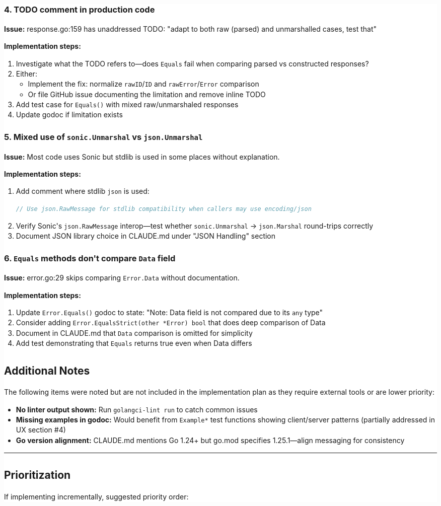 ### 4. TODO comment in production code

**Issue:** response.go:159 has unaddressed TODO: "adapt to both raw (parsed) and unmarshalled cases, test that"

**Implementation steps:**
1. Investigate what the TODO refers to—does `Equals` fail when comparing parsed vs constructed responses?
2. Either:
   - Implement the fix: normalize `rawID`/`ID` and `rawError`/`Error` comparison
   - Or file GitHub issue documenting the limitation and remove inline TODO
3. Add test case for `Equals()` with mixed raw/unmarshaled responses
4. Update godoc if limitation exists

### 5. Mixed use of `sonic.Unmarshal` vs `json.Unmarshal`

**Issue:** Most code uses Sonic but stdlib is used in some places without explanation.

**Implementation steps:**
1. Add comment where stdlib `json` is used:
   ```go
   // Use json.RawMessage for stdlib compatibility when callers may use encoding/json
   ```
2. Verify Sonic's `json.RawMessage` interop—test whether `sonic.Unmarshal` → `json.Marshal` round-trips correctly
3. Document JSON library choice in CLAUDE.md under "JSON Handling" section

### 6. `Equals` methods don't compare `Data` field

**Issue:** error.go:29 skips comparing `Error.Data` without documentation.

**Implementation steps:**
1. Update `Error.Equals()` godoc to state: "Note: Data field is not compared due to its `any` type"
2. Consider adding `Error.EqualsStrict(other *Error) bool` that does deep comparison of Data
3. Document in CLAUDE.md that `Data` comparison is omitted for simplicity
4. Add test demonstrating that `Equals` returns true even when Data differs

## Additional Notes

The following items were noted but are not included in the implementation plan as they require external tools or are lower priority:

- **No linter output shown:** Run `golangci-lint run` to catch common issues
- **Missing examples in godoc:** Would benefit from `Example*` test functions showing client/server patterns (partially addressed in UX section #4)
- **Go version alignment:** CLAUDE.md mentions Go 1.24+ but go.mod specifies 1.25.1—align messaging for consistency

---

## Prioritization

If implementing incrementally, suggested priority order:
